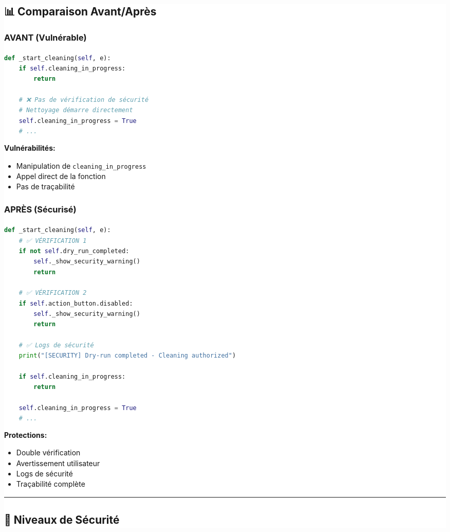 
## 📊 Comparaison Avant/Après

### AVANT (Vulnérable)
```python
def _start_cleaning(self, e):
    if self.cleaning_in_progress:
        return
    
    # ❌ Pas de vérification de sécurité
    # Nettoyage démarre directement
    self.cleaning_in_progress = True
    # ...
```

**Vulnérabilités:**
- Manipulation de `cleaning_in_progress`
- Appel direct de la fonction
- Pas de traçabilité

### APRÈS (Sécurisé)
```python
def _start_cleaning(self, e):
    # ✅ VÉRIFICATION 1
    if not self.dry_run_completed:
        self._show_security_warning()
        return
    
    # ✅ VÉRIFICATION 2
    if self.action_button.disabled:
        self._show_security_warning()
        return
    
    # ✅ Logs de sécurité
    print("[SECURITY] Dry-run completed - Cleaning authorized")
    
    if self.cleaning_in_progress:
        return
    
    self.cleaning_in_progress = True
    # ...
```

**Protections:**
- Double vérification
- Avertissement utilisateur
- Logs de sécurité
- Traçabilité complète

---

## 🔐 Niveaux de Sécurité

